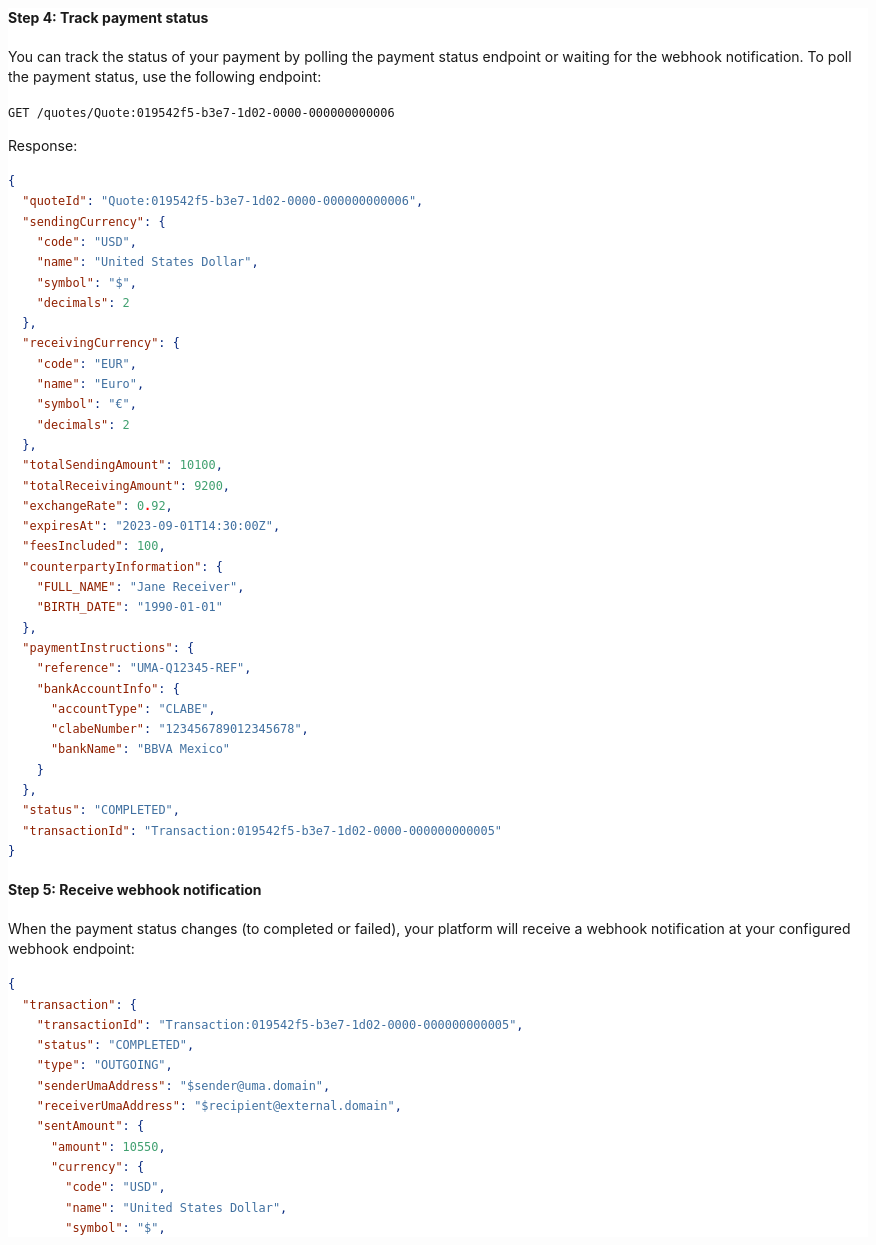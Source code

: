 #### Step 4: Track payment status

You can track the status of your payment by polling the payment status endpoint or waiting for the webhook notification. To poll the payment status, use the following endpoint:

```http
GET /quotes/Quote:019542f5-b3e7-1d02-0000-000000000006
```

Response:

```json
{
  "quoteId": "Quote:019542f5-b3e7-1d02-0000-000000000006",
  "sendingCurrency": {
    "code": "USD",
    "name": "United States Dollar",
    "symbol": "$",
    "decimals": 2
  },
  "receivingCurrency": {
    "code": "EUR",
    "name": "Euro",
    "symbol": "€",
    "decimals": 2
  },
  "totalSendingAmount": 10100,
  "totalReceivingAmount": 9200,
  "exchangeRate": 0.92,
  "expiresAt": "2023-09-01T14:30:00Z",
  "feesIncluded": 100,
  "counterpartyInformation": {
    "FULL_NAME": "Jane Receiver",
    "BIRTH_DATE": "1990-01-01"
  },
  "paymentInstructions": {
    "reference": "UMA-Q12345-REF",
    "bankAccountInfo": {
      "accountType": "CLABE",
      "clabeNumber": "123456789012345678",
      "bankName": "BBVA Mexico"
    }
  },
  "status": "COMPLETED",
  "transactionId": "Transaction:019542f5-b3e7-1d02-0000-000000000005"
}
```

#### Step 5: Receive webhook notification

When the payment status changes (to completed or failed), your platform will receive a webhook notification at your configured webhook endpoint:

```json
{
  "transaction": {
    "transactionId": "Transaction:019542f5-b3e7-1d02-0000-000000000005",
    "status": "COMPLETED",
    "type": "OUTGOING",
    "senderUmaAddress": "$sender@uma.domain",
    "receiverUmaAddress": "$recipient@external.domain",
    "sentAmount": {
      "amount": 10550,
      "currency": {
        "code": "USD",
        "name": "United States Dollar",
        "symbol": "$",
```